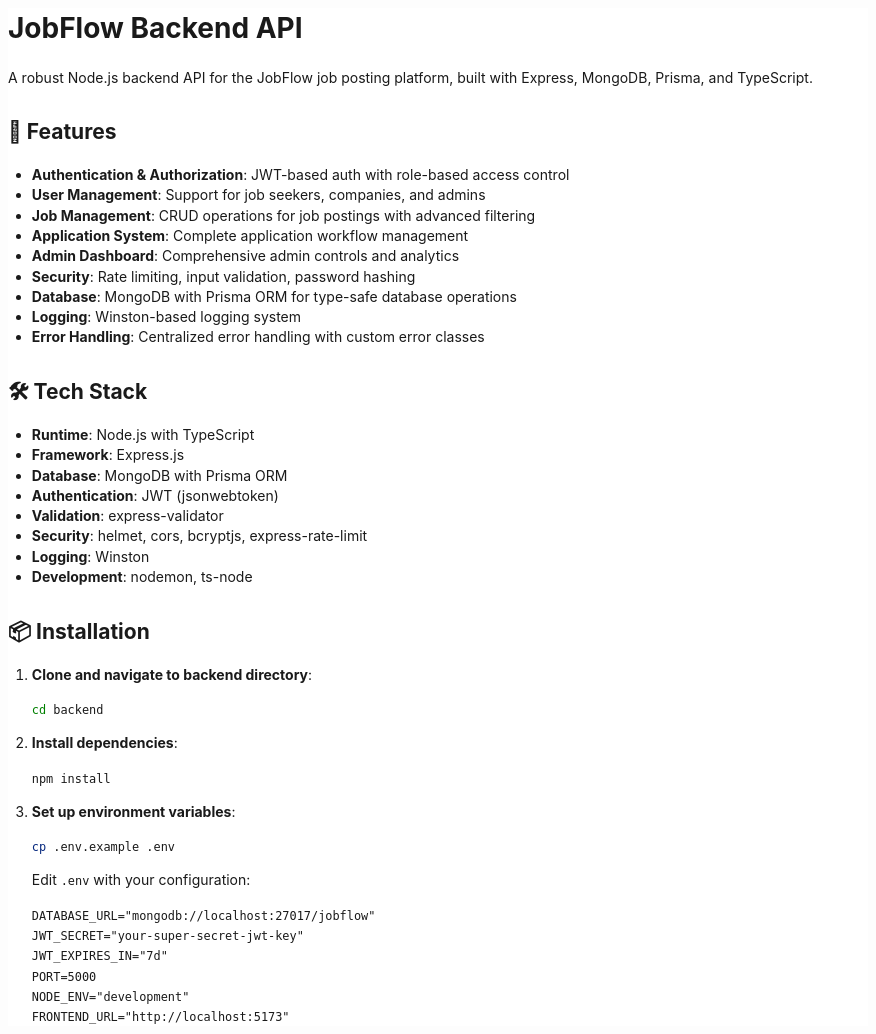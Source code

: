 # JobFlow Backend API

A robust Node.js backend API for the JobFlow job posting platform, built with Express, MongoDB, Prisma, and TypeScript.

## 🚀 Features

- **Authentication & Authorization**: JWT-based auth with role-based access control
- **User Management**: Support for job seekers, companies, and admins
- **Job Management**: CRUD operations for job postings with advanced filtering
- **Application System**: Complete application workflow management
- **Admin Dashboard**: Comprehensive admin controls and analytics
- **Security**: Rate limiting, input validation, password hashing
- **Database**: MongoDB with Prisma ORM for type-safe database operations
- **Logging**: Winston-based logging system
- **Error Handling**: Centralized error handling with custom error classes

## 🛠 Tech Stack

- **Runtime**: Node.js with TypeScript
- **Framework**: Express.js
- **Database**: MongoDB with Prisma ORM
- **Authentication**: JWT (jsonwebtoken)
- **Validation**: express-validator
- **Security**: helmet, cors, bcryptjs, express-rate-limit
- **Logging**: Winston
- **Development**: nodemon, ts-node

## 📦 Installation

1. **Clone and navigate to backend directory**:
   ```bash
   cd backend
   ```

2. **Install dependencies**:
   ```bash
   npm install
   ```

3. **Set up environment variables**:
   ```bash
   cp .env.example .env
   ```
   
   Edit `.env` with your configuration:
   ```env
   DATABASE_URL="mongodb://localhost:27017/jobflow"
   JWT_SECRET="your-super-secret-jwt-key"
   JWT_EXPIRES_IN="7d"
   PORT=5000
   NODE_ENV="development"
   FRONTEND_URL="http://localhost:5173"
   ```
